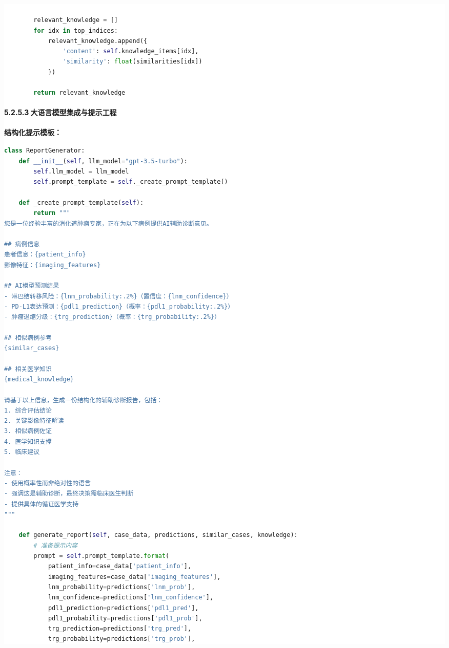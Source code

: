 ```python
        
        relevant_knowledge = []
        for idx in top_indices:
            relevant_knowledge.append({
                'content': self.knowledge_items[idx],
                'similarity': float(similarities[idx])
            })
            
        return relevant_knowledge
```

#### 5.2.5.3 大语言模型集成与提示工程

**结构化提示模板：**

```python
class ReportGenerator:
    def __init__(self, llm_model="gpt-3.5-turbo"):
        self.llm_model = llm_model
        self.prompt_template = self._create_prompt_template()
        
    def _create_prompt_template(self):
        return """
您是一位经验丰富的消化道肿瘤专家，正在为以下病例提供AI辅助诊断意见。

## 病例信息
患者信息：{patient_info}
影像特征：{imaging_features}

## AI模型预测结果
- 淋巴结转移风险：{lnm_probability:.2%}（置信度：{lnm_confidence}）
- PD-L1表达预测：{pdl1_prediction}（概率：{pdl1_probability:.2%}）
- 肿瘤退缩分级：{trg_prediction}（概率：{trg_probability:.2%}）

## 相似病例参考
{similar_cases}

## 相关医学知识
{medical_knowledge}

请基于以上信息，生成一份结构化的辅助诊断报告，包括：
1. 综合评估结论
2. 关键影像特征解读
3. 相似病例佐证
4. 医学知识支撑
5. 临床建议

注意：
- 使用概率性而非绝对性的语言
- 强调这是辅助诊断，最终决策需临床医生判断
- 提供具体的循证医学支持
"""
        
    def generate_report(self, case_data, predictions, similar_cases, knowledge):
        # 准备提示内容
        prompt = self.prompt_template.format(
            patient_info=case_data['patient_info'],
            imaging_features=case_data['imaging_features'],
            lnm_probability=predictions['lnm_prob'],
            lnm_confidence=predictions['lnm_confidence'],
            pdl1_prediction=predictions['pdl1_pred'],
            pdl1_probability=predictions['pdl1_prob'],
            trg_prediction=predictions['trg_pred'],
            trg_probability=predictions['trg_prob'],
```